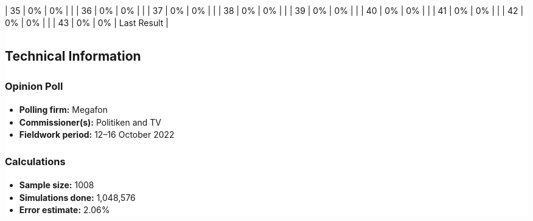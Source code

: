 | 35 | 0% | 0% |  |
| 36 | 0% | 0% |  |
| 37 | 0% | 0% |  |
| 38 | 0% | 0% |  |
| 39 | 0% | 0% |  |
| 40 | 0% | 0% |  |
| 41 | 0% | 0% |  |
| 42 | 0% | 0% |  |
| 43 | 0% | 0% | Last Result |


## Technical Information

### Opinion Poll

+ **Polling firm:** Megafon
+ **Commissioner(s):** Politiken and TV
+ **Fieldwork period:** 12–16 October 2022

### Calculations

+ **Sample size:** 1008
+ **Simulations done:** 1,048,576
+ **Error estimate:** 2.06%

